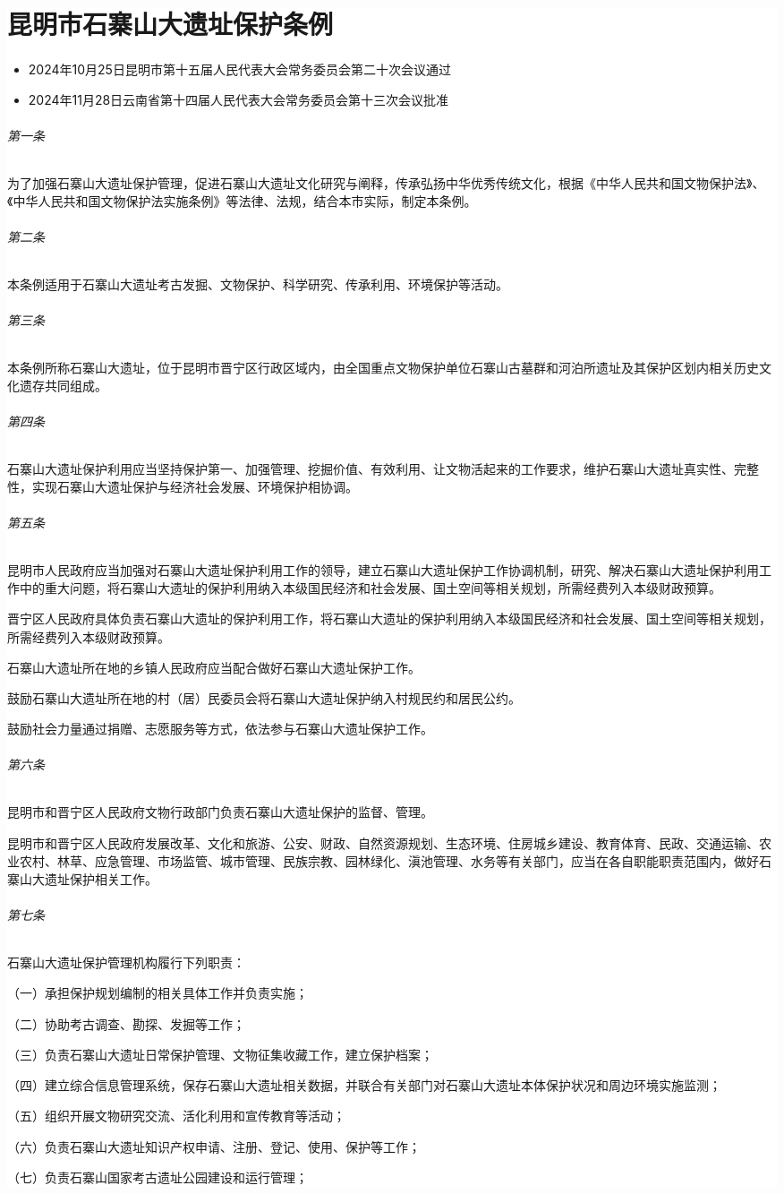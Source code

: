 # 昆明市石寨山大遗址保护条例

- 2024年10月25日昆明市第十五届人民代表大会常务委员会第二十次会议通过

- 2024年11月28日云南省第十四届人民代表大会常务委员会第十三次会议批准



###### 第一条

为了加强石寨山大遗址保护管理，促进石寨山大遗址文化研究与阐释，传承弘扬中华优秀传统文化，根据《中华人民共和国文物保护法》、《中华人民共和国文物保护法实施条例》等法律、法规，结合本市实际，制定本条例。

###### 第二条

本条例适用于石寨山大遗址考古发掘、文物保护、科学研究、传承利用、环境保护等活动。

###### 第三条

本条例所称石寨山大遗址，位于昆明市晋宁区行政区域内，由全国重点文物保护单位石寨山古墓群和河泊所遗址及其保护区划内相关历史文化遗存共同组成。

###### 第四条

石寨山大遗址保护利用应当坚持保护第一、加强管理、挖掘价值、有效利用、让文物活起来的工作要求，维护石寨山大遗址真实性、完整性，实现石寨山大遗址保护与经济社会发展、环境保护相协调。

###### 第五条

昆明市人民政府应当加强对石寨山大遗址保护利用工作的领导，建立石寨山大遗址保护工作协调机制，研究、解决石寨山大遗址保护利用工作中的重大问题，将石寨山大遗址的保护利用纳入本级国民经济和社会发展、国土空间等相关规划，所需经费列入本级财政预算。

晋宁区人民政府具体负责石寨山大遗址的保护利用工作，将石寨山大遗址的保护利用纳入本级国民经济和社会发展、国土空间等相关规划，所需经费列入本级财政预算。

石寨山大遗址所在地的乡镇人民政府应当配合做好石寨山大遗址保护工作。

鼓励石寨山大遗址所在地的村（居）民委员会将石寨山大遗址保护纳入村规民约和居民公约。

鼓励社会力量通过捐赠、志愿服务等方式，依法参与石寨山大遗址保护工作。

###### 第六条

昆明市和晋宁区人民政府文物行政部门负责石寨山大遗址保护的监督、管理。

昆明市和晋宁区人民政府发展改革、文化和旅游、公安、财政、自然资源规划、生态环境、住房城乡建设、教育体育、民政、交通运输、农业农村、林草、应急管理、市场监管、城市管理、民族宗教、园林绿化、滇池管理、水务等有关部门，应当在各自职能职责范围内，做好石寨山大遗址保护相关工作。

###### 第七条

石寨山大遗址保护管理机构履行下列职责：

（一）承担保护规划编制的相关具体工作并负责实施；

（二）协助考古调查、勘探、发掘等工作；

（三）负责石寨山大遗址日常保护管理、文物征集收藏工作，建立保护档案；

（四）建立综合信息管理系统，保存石寨山大遗址相关数据，并联合有关部门对石寨山大遗址本体保护状况和周边环境实施监测；

（五）组织开展文物研究交流、活化利用和宣传教育等活动；

（六）负责石寨山大遗址知识产权申请、注册、登记、使用、保护等工作；

（七）负责石寨山国家考古遗址公园建设和运行管理；
